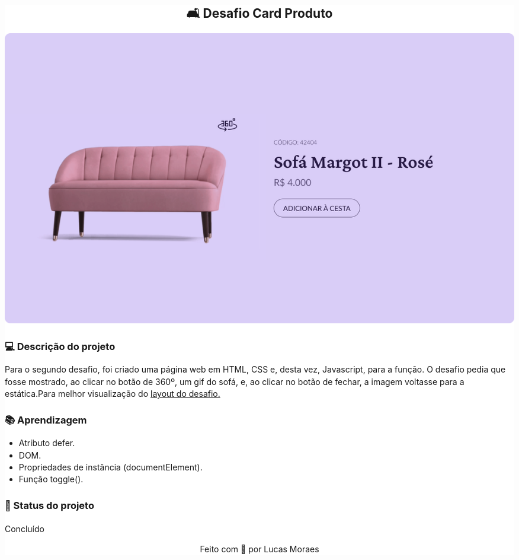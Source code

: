 <h2 align="center">🛋️ Desafio Card Produto</h2>

<p align="center">
    <img src="assets/images/result.png" alt="Resultado final do projeto" width="100%">
</p>

<h3>💻 Descrição do projeto</h3>

Para o segundo desafio, foi criado uma página web em HTML, CSS e, desta vez, Javascript, para a função. O desafio pedia que fosse mostrado, ao clicar no botão de 360º, um gif do sofá, e, ao clicar no botão de fechar, a imagem voltasse para a estática.Para melhor visualização do [layout do desafio.](https://www.figma.com/community/file/1195050984449538256)

<h3>📚 Aprendizagem</h3>

- Atributo defer.
- DOM.
- Propriedades de instância (documentElement).
- Função toggle().

<h3>📝 Status do projeto</h3>

Concluído

<div align="center">
    <footer>Feito com 🧡 por Lucas Moraes</footer>
</div>
